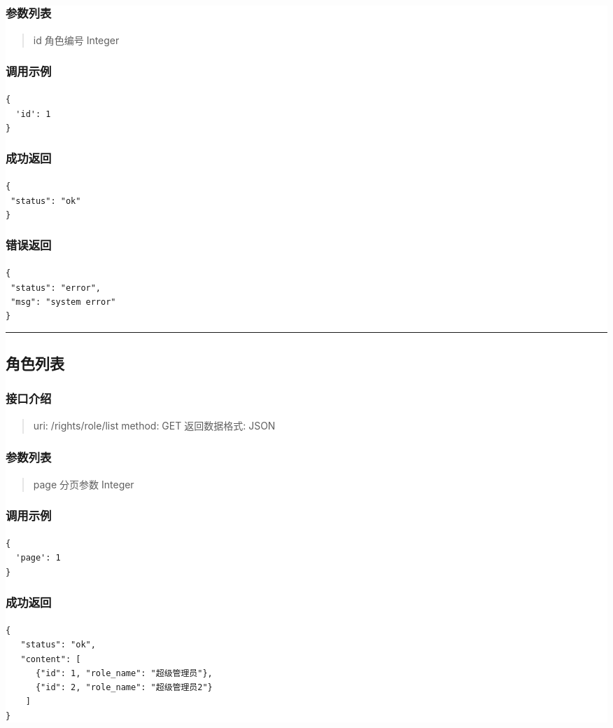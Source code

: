 ### 参数列表
>id 角色编号 Integer


### 调用示例
```
{
  'id': 1
}
```

### 成功返回
```
{
 "status": "ok"
}
```

### 错误返回
```
{
 "status": "error",
 "msg": "system error"
}
```
-----

## 角色列表

### 接口介绍

>uri: /rights/role/list
>method: GET
>返回数据格式: JSON

### 参数列表
>page 分页参数 Integer


### 调用示例
```
{
  'page': 1
}
```

### 成功返回
```
{
   "status": "ok",
   "content": [
      {"id": 1, "role_name": "超级管理员"},
      {"id": 2, "role_name": "超级管理员2"}
    ]
}
```
